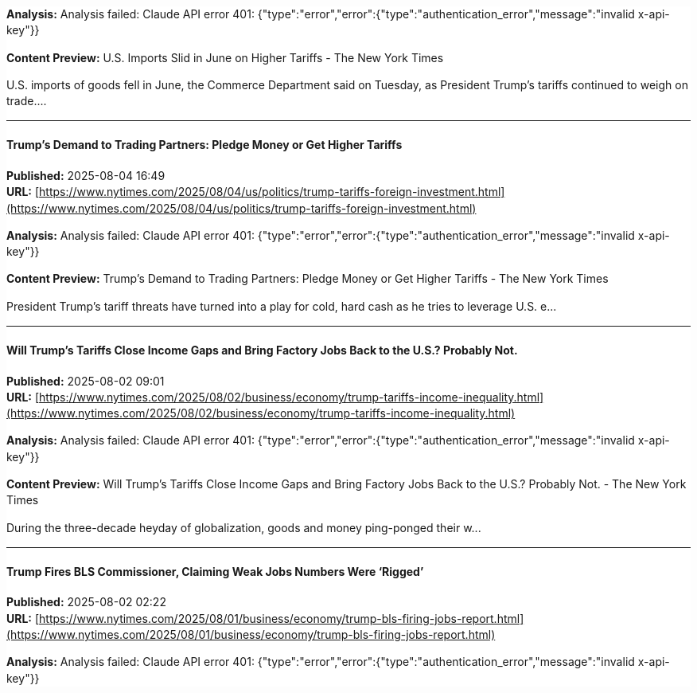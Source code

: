 **Analysis:**
Analysis failed: Claude API error 401: {"type":"error","error":{"type":"authentication_error","message":"invalid x-api-key"}}

**Content Preview:**
U.S. Imports Slid in June on Higher Tariffs - The New York Times

U.S. imports of goods fell in June, the Commerce Department said on Tuesday, as President Trump’s tariffs continued to weigh on trade....

---

#### Trump’s Demand to Trading Partners: Pledge Money or Get Higher Tariffs
**Published:** 2025-08-04 16:49  
**URL:** [https://www.nytimes.com/2025/08/04/us/politics/trump-tariffs-foreign-investment.html](https://www.nytimes.com/2025/08/04/us/politics/trump-tariffs-foreign-investment.html)  

**Analysis:**
Analysis failed: Claude API error 401: {"type":"error","error":{"type":"authentication_error","message":"invalid x-api-key"}}

**Content Preview:**
Trump’s Demand to Trading Partners: Pledge Money or Get Higher Tariffs - The New York Times

President Trump’s tariff threats have turned into a play for cold, hard cash as he tries to leverage U.S. e...

---

#### Will Trump’s Tariffs Close Income Gaps and Bring Factory Jobs Back to the U.S.? Probably Not.
**Published:** 2025-08-02 09:01  
**URL:** [https://www.nytimes.com/2025/08/02/business/economy/trump-tariffs-income-inequality.html](https://www.nytimes.com/2025/08/02/business/economy/trump-tariffs-income-inequality.html)  

**Analysis:**
Analysis failed: Claude API error 401: {"type":"error","error":{"type":"authentication_error","message":"invalid x-api-key"}}

**Content Preview:**
Will Trump’s Tariffs Close Income Gaps and Bring Factory Jobs Back to the U.S.? Probably Not. - The New York Times

During the three-decade heyday of globalization, goods and money ping-ponged their w...

---

#### Trump Fires BLS Commissioner, Claiming Weak Jobs Numbers Were ‘Rigged’
**Published:** 2025-08-02 02:22  
**URL:** [https://www.nytimes.com/2025/08/01/business/economy/trump-bls-firing-jobs-report.html](https://www.nytimes.com/2025/08/01/business/economy/trump-bls-firing-jobs-report.html)  

**Analysis:**
Analysis failed: Claude API error 401: {"type":"error","error":{"type":"authentication_error","message":"invalid x-api-key"}}
